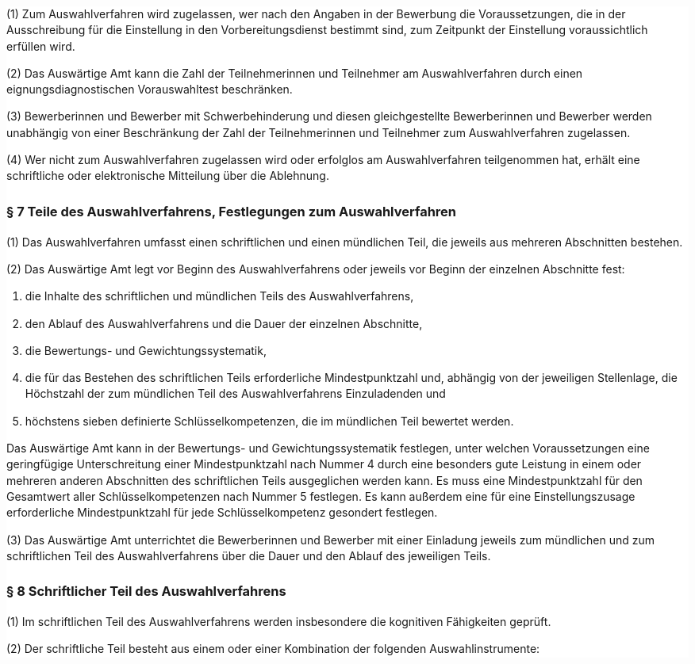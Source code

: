 (1) Zum Auswahlverfahren wird zugelassen, wer nach den Angaben in der Bewerbung die Voraussetzungen, die in der Ausschreibung für die Einstellung in den Vorbereitungsdienst bestimmt sind, zum Zeitpunkt der Einstellung voraussichtlich erfüllen wird.

(2) Das Auswärtige Amt kann die Zahl der Teilnehmerinnen und Teilnehmer am Auswahlverfahren durch einen eignungsdiagnostischen Vorauswahltest beschränken.

(3) Bewerberinnen und Bewerber mit Schwerbehinderung und diesen gleichgestellte Bewerberinnen und Bewerber werden unabhängig von einer Beschränkung der Zahl der Teilnehmerinnen und Teilnehmer zum Auswahlverfahren zugelassen.

(4) Wer nicht zum Auswahlverfahren zugelassen wird oder erfolglos am Auswahlverfahren teilgenommen hat, erhält eine schriftliche oder elektronische Mitteilung über die Ablehnung.


### § 7 Teile des Auswahlverfahrens, Festlegungen zum Auswahlverfahren

(1) Das Auswahlverfahren umfasst einen schriftlichen und einen mündlichen Teil, die jeweils aus mehreren Abschnitten bestehen.

(2) Das Auswärtige Amt legt vor Beginn des Auswahlverfahrens oder jeweils vor Beginn der einzelnen Abschnitte fest:

1.  die Inhalte des schriftlichen und mündlichen Teils des Auswahlverfahrens,


2.  den Ablauf des Auswahlverfahrens und die Dauer der einzelnen Abschnitte,


3.  die Bewertungs- und Gewichtungssystematik,


4.  die für das Bestehen des schriftlichen Teils erforderliche Mindestpunktzahl und, abhängig von der jeweiligen Stellenlage, die Höchstzahl der zum mündlichen Teil des Auswahlverfahrens Einzuladenden und


5.  höchstens sieben definierte Schlüsselkompetenzen, die im mündlichen Teil bewertet werden.



Das Auswärtige Amt kann in der Bewertungs- und Gewichtungssystematik festlegen, unter welchen Voraussetzungen eine geringfügige Unterschreitung einer Mindestpunktzahl nach Nummer 4 durch eine besonders gute Leistung in einem oder mehreren anderen Abschnitten des schriftlichen Teils ausgeglichen werden kann. Es muss eine Mindestpunktzahl für den Gesamtwert aller Schlüsselkompetenzen nach Nummer 5 festlegen. Es kann außerdem eine für eine Einstellungszusage erforderliche Mindestpunktzahl für jede Schlüsselkompetenz gesondert festlegen.

(3) Das Auswärtige Amt unterrichtet die Bewerberinnen und Bewerber mit einer Einladung jeweils zum mündlichen und zum schriftlichen Teil des Auswahlverfahrens über die Dauer und den Ablauf des jeweiligen Teils.


### § 8 Schriftlicher Teil des Auswahlverfahrens

(1) Im schriftlichen Teil des Auswahlverfahrens werden insbesondere die kognitiven Fähigkeiten geprüft.

(2) Der schriftliche Teil besteht aus einem oder einer Kombination der folgenden Auswahlinstrumente:
